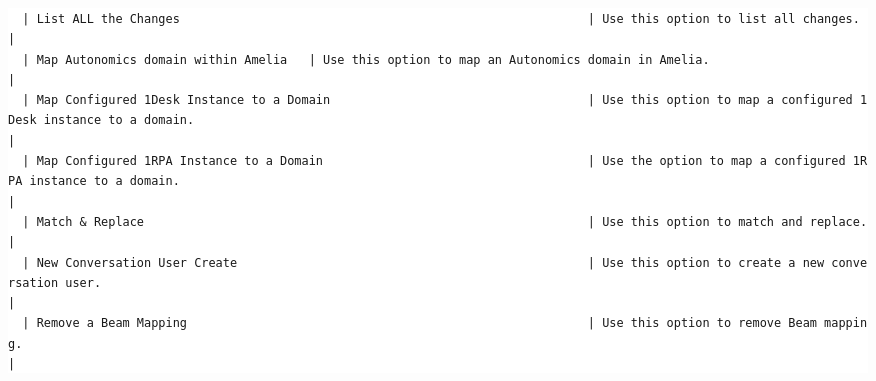       | List ALL the Changes                                                         | Use this option to list all changes.                                                                                                                                                                                                                                                                                                                                                                                                                                                                                                                                                                                                                                                                                                           |
      | Map Autonomics domain within Amelia   | Use this option to map an Autonomics domain in Amelia.                                                                                                                                                                                                                                                                                                                                                                                                                                                                                                                                                                                                                                                  |
      | Map Configured 1Desk Instance to a Domain                                    | Use this option to map a configured 1Desk instance to a domain.                                                                                                                                                                                                                                                                                                                                                                                                                                                                                                                                                                                                                                                                                |
      | Map Configured 1RPA Instance to a Domain                                     | Use the option to map a configured 1RPA instance to a domain.                                                                                                                                                                                                                                                                                                                                                                                                                                                                                                                                                                                                                                                                                  |
      | Match & Replace                                                              | Use this option to match and replace.                                                                                                                                                                                                                                                                                                                                                                                                                                                                                                                                                                                                                                                                                                          |
      | New Conversation User Create                                                 | Use this option to create a new conversation user.                                                                                                                                                                                                                                                                                                                                                                                                                                                                                                                                                                                                                                                                                             |
      | Remove a Beam Mapping                                                        | Use this option to remove Beam mapping.                                                                                                                                                                                                                                                                                                                                                                                                                                                                                                                                                                                                                                                                                                        |